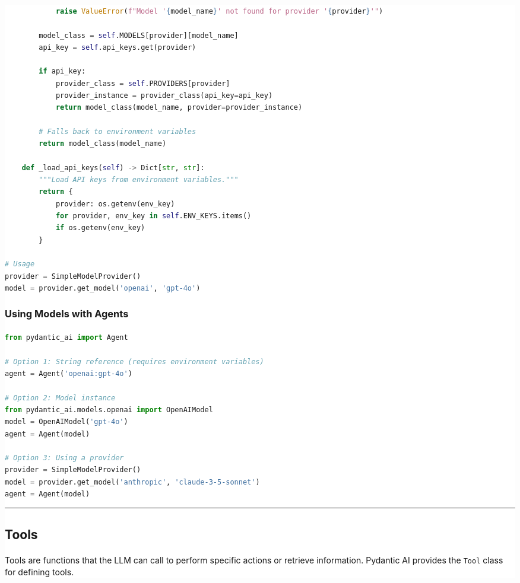 ```python
            raise ValueError(f"Model '{model_name}' not found for provider '{provider}'")
        
        model_class = self.MODELS[provider][model_name]
        api_key = self.api_keys.get(provider)
        
        if api_key:
            provider_class = self.PROVIDERS[provider]
            provider_instance = provider_class(api_key=api_key)
            return model_class(model_name, provider=provider_instance)
        
        # Falls back to environment variables
        return model_class(model_name)
    
    def _load_api_keys(self) -> Dict[str, str]:
        """Load API keys from environment variables."""
        return {
            provider: os.getenv(env_key)
            for provider, env_key in self.ENV_KEYS.items()
            if os.getenv(env_key)
        }

# Usage
provider = SimpleModelProvider()
model = provider.get_model('openai', 'gpt-4o')
```

### Using Models with Agents

```python
from pydantic_ai import Agent

# Option 1: String reference (requires environment variables)
agent = Agent('openai:gpt-4o')

# Option 2: Model instance
from pydantic_ai.models.openai import OpenAIModel
model = OpenAIModel('gpt-4o')
agent = Agent(model)

# Option 3: Using a provider
provider = SimpleModelProvider()
model = provider.get_model('anthropic', 'claude-3-5-sonnet')
agent = Agent(model)
```

---

## Tools

Tools are functions that the LLM can call to perform specific actions or retrieve information. Pydantic AI provides the `Tool` class for defining tools.
